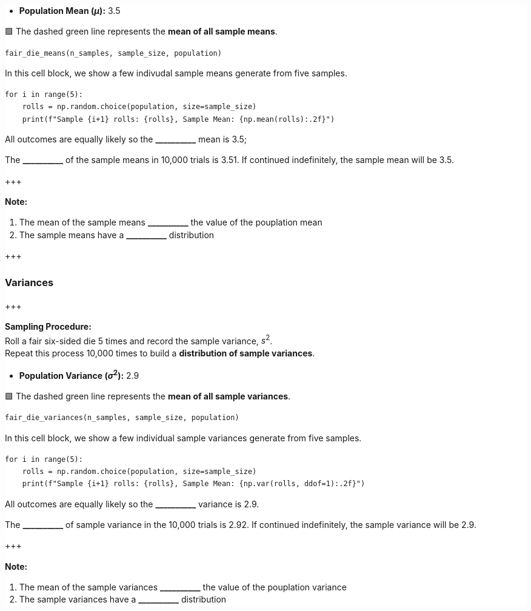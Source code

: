 - **Population Mean ($\mu$):** 3.5

🟩 The dashed green line represents the **mean of all sample means**.

```{code-cell} ipython3
fair_die_means(n_samples, sample_size, population)
```

In this cell block, we show a few indivudal sample means generate from five samples.

```{code-cell} ipython3
for i in range(5):
    rolls = np.random.choice(population, size=sample_size)
    print(f"Sample {i+1} rolls: {rolls}, Sample Mean: {np.mean(rolls):.2f}")
```

All outcomes are equally likely so the **__________** mean is 3.5;

The **__________** of the sample means in 10,000 trials is 3.51. If continued indefinitely, the sample mean will be 3.5.

+++

**Note:**
1) The mean of the sample means **__________** the value of the pouplation mean
2) The sample means have a **__________** distribution

+++

### Variances

+++

**Sampling Procedure:**  
Roll a fair six-sided die 5 times and record the sample variance, $s^2$. <br>
Repeat this process 10,000 times to build a **distribution of sample variances**.

- **Population Variance ($\sigma^2$):** 2.9

🟩 The dashed green line represents the **mean of all sample variances**.

```{code-cell} ipython3
fair_die_variances(n_samples, sample_size, population)
```

In this cell block, we show a few individual sample variances generate from five samples.

```{code-cell} ipython3
for i in range(5):
    rolls = np.random.choice(population, size=sample_size)
    print(f"Sample {i+1} rolls: {rolls}, Sample Mean: {np.var(rolls, ddof=1):.2f}")
```

All outcomes are equally likely so the **__________** variance is 2.9.

The **__________** of sample variance in the 10,000 trials is 2.92. If continued indefinitely, the sample variance will be 2.9.

+++

**Note:**
1) The mean of the sample variances **__________** the value of the pouplation variance
2) The sample variances have a **__________** distribution
